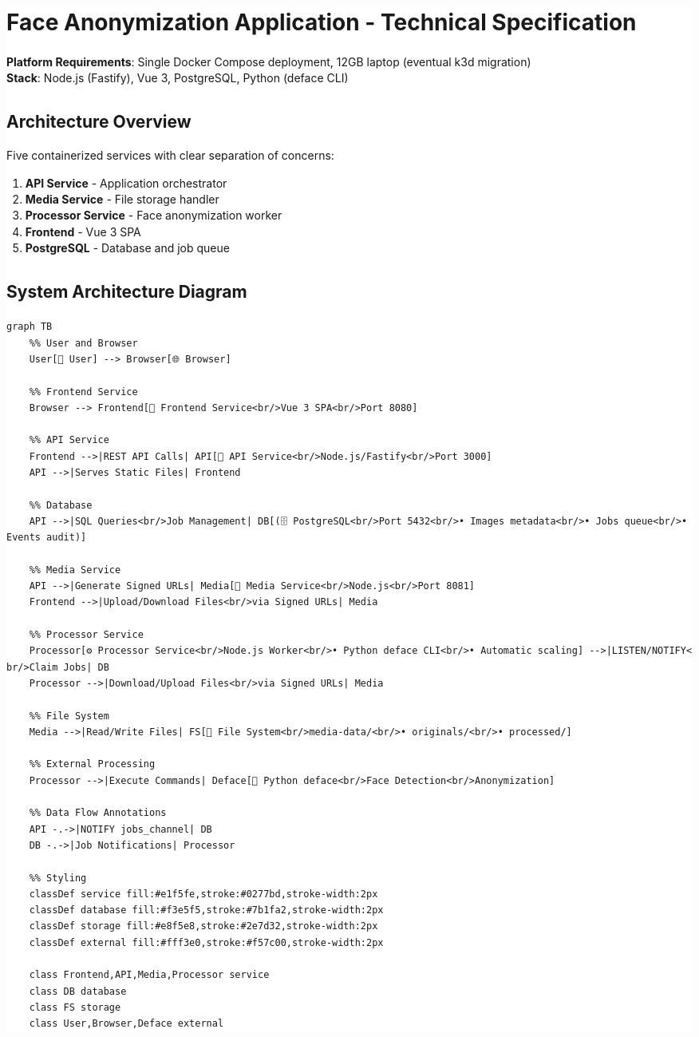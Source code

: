 # Face Anonymization Application - Technical Specification

**Platform Requirements**: Single Docker Compose deployment, 12GB laptop (eventual k3d migration)  
**Stack**: Node.js (Fastify), Vue 3, PostgreSQL, Python (deface CLI)

## Architecture Overview

Five containerized services with clear separation of concerns:

1. **API Service** - Application orchestrator
2. **Media Service** - File storage handler  
3. **Processor Service** - Face anonymization worker
4. **Frontend** - Vue 3 SPA
5. **PostgreSQL** - Database and job queue

## System Architecture Diagram

```mermaid
graph TB
    %% User and Browser
    User[👤 User] --> Browser[🌐 Browser]
    
    %% Frontend Service
    Browser --> Frontend[📱 Frontend Service<br/>Vue 3 SPA<br/>Port 8080]
    
    %% API Service
    Frontend -->|REST API Calls| API[🔧 API Service<br/>Node.js/Fastify<br/>Port 3000]
    API -->|Serves Static Files| Frontend
    
    %% Database
    API -->|SQL Queries<br/>Job Management| DB[(🗄️ PostgreSQL<br/>Port 5432<br/>• Images metadata<br/>• Jobs queue<br/>• Events audit)]
    
    %% Media Service
    API -->|Generate Signed URLs| Media[📁 Media Service<br/>Node.js<br/>Port 8081]
    Frontend -->|Upload/Download Files<br/>via Signed URLs| Media
    
    %% Processor Service
    Processor[⚙️ Processor Service<br/>Node.js Worker<br/>• Python deface CLI<br/>• Automatic scaling] -->|LISTEN/NOTIFY<br/>Claim Jobs| DB
    Processor -->|Download/Upload Files<br/>via Signed URLs| Media
    
    %% File System
    Media -->|Read/Write Files| FS[💾 File System<br/>media-data/<br/>• originals/<br/>• processed/]
    
    %% External Processing
    Processor -->|Execute Commands| Deface[🐍 Python deface<br/>Face Detection<br/>Anonymization]
    
    %% Data Flow Annotations
    API -.->|NOTIFY jobs_channel| DB
    DB -.->|Job Notifications| Processor
    
    %% Styling
    classDef service fill:#e1f5fe,stroke:#0277bd,stroke-width:2px
    classDef database fill:#f3e5f5,stroke:#7b1fa2,stroke-width:2px
    classDef storage fill:#e8f5e8,stroke:#2e7d32,stroke-width:2px
    classDef external fill:#fff3e0,stroke:#f57c00,stroke-width:2px
    
    class Frontend,API,Media,Processor service
    class DB database
    class FS storage
    class User,Browser,Deface external
```